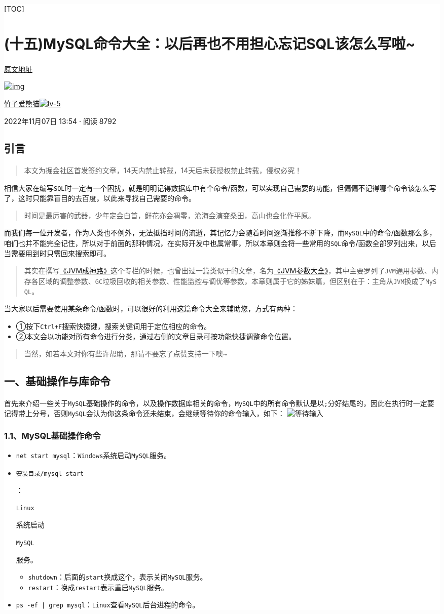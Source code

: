 [TOC]

# (十五)MySQL命令大全：以后再也不用担心忘记SQL该怎么写啦~

[原文地址](https://juejin.cn/post/7163148228420960263)

[![img](https://p3-passport.byteimg.com/img/user-avatar/0492aa976a2b916b1840537fcda8d0ff~100x100.awebp)](https://juejin.cn/user/862486453028888)

[竹子爱熊猫![lv-5](https://lf3-cdn-tos.bytescm.com/obj/static/xitu_juejin_web/img/lv-5.d08789d.png)](https://juejin.cn/user/862486453028888)

2022年11月07日 13:54 · 阅读 8792

## 引言

> 本文为掘金社区首发签约文章，14天内禁止转载，14天后未获授权禁止转载，侵权必究！

  相信大家在编写`SQL`时一定有一个困扰，就是明明记得数据库中有个命令/函数，可以实现自己需要的功能，但偏偏不记得哪个命令该怎么写了，这时只能靠盲目的去百度，以此来寻找自己需要的命令。

> 时间是最厉害的武器，少年定会白首，鲜花亦会凋零，沧海会演变桑田，高山也会化作平原。

而我们每一位开发者，作为人类也不例外，无法抵挡时间的流逝，其记忆力会随着时间逐渐推移不断下降，而`MySQL`中的命令/函数那么多，咱们也并不能完全记住，所以对于前面的那种情况，在实际开发中也属常事，所以本章则会将一些常用的`SQL`命令/函数全部罗列出来，以后当需要用到时只需回来搜索即可。

> 其实在撰写[《JVM成神路》](https://juejin.cn/column/7057537880624726053)这个专栏的时候，也曾出过一篇类似于的文章，名为[《JVM参数大全》](https://juejin.cn/post/7082698950838321160)，其中主要罗列了`JVM`通用参数、内存各区域的调整参数、`GC`垃圾回收的相关参数、性能监控与调优等参数，本章则属于它的姊妹篇，但区别在于：主角从`JVM`换成了`MySQL`。

当大家以后需要使用某条命令/函数时，可以很好的利用这篇命令大全来辅助您，方式有两种：

- ①按下`Ctrl+F`搜索快捷键，搜索关键词用于定位相应的命令。
- ②本文会以功能对所有命令进行分类，通过右侧的文章目录可按功能快捷调整命令位置。

> 当然，如若本文对你有些许帮助，那请不要忘了点赞支持一下噢~

## 一、基础操作与库命令

首先来介绍一些关于`MySQL`基础操作的命令，以及操作数据库相关的命令，`MySQL`中的所有命令默认是以`;`分好结尾的，因此在执行时一定要记得带上分号，否则`MySQL`会认为你这条命令还未结束，会继续等待你的命令输入，如下：
![等待输入](https://p6-juejin.byteimg.com/tos-cn-i-k3u1fbpfcp/5870e5cd0c484927bf3797dc2dec8510~tplv-k3u1fbpfcp-zoom-in-crop-mark:4536:0:0:0.awebp?)

### 1.1、MySQL基础操作命令

- `net start mysql`：`Windows`系统启动`MySQL`服务。

- ```
  安装目录/mysql start
  ```

  ：

  ```
  Linux
  ```

  系统启动

  ```
  MySQL
  ```

  服务。

  - `shutdown`：后面的`start`换成这个，表示关闭`MySQL`服务。
  - `restart`：换成`restart`表示重启`MySQL`服务。

- `ps -ef | grep mysql`：`Linux`查看`MySQL`后台进程的命令。
  ```